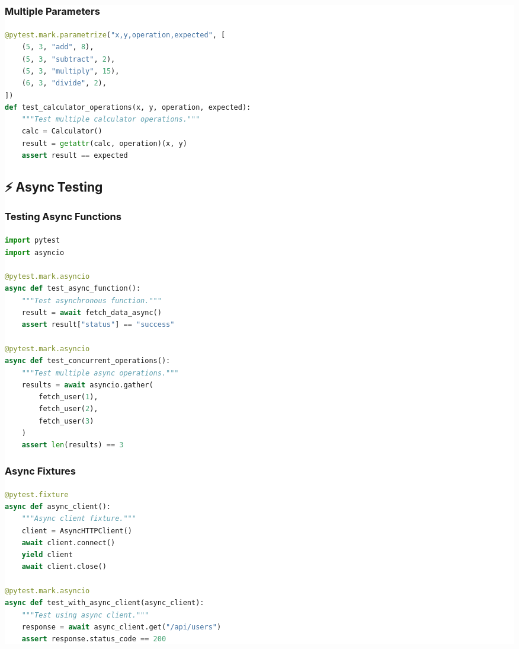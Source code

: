 ### Multiple Parameters
```python
@pytest.mark.parametrize("x,y,operation,expected", [
    (5, 3, "add", 8),
    (5, 3, "subtract", 2),
    (5, 3, "multiply", 15),
    (6, 3, "divide", 2),
])
def test_calculator_operations(x, y, operation, expected):
    """Test multiple calculator operations."""
    calc = Calculator()
    result = getattr(calc, operation)(x, y)
    assert result == expected
```

## ⚡ Async Testing

### Testing Async Functions
```python
import pytest
import asyncio

@pytest.mark.asyncio
async def test_async_function():
    """Test asynchronous function."""
    result = await fetch_data_async()
    assert result["status"] == "success"

@pytest.mark.asyncio
async def test_concurrent_operations():
    """Test multiple async operations."""
    results = await asyncio.gather(
        fetch_user(1),
        fetch_user(2),
        fetch_user(3)
    )
    assert len(results) == 3
```

### Async Fixtures
```python
@pytest.fixture
async def async_client():
    """Async client fixture."""
    client = AsyncHTTPClient()
    await client.connect()
    yield client
    await client.close()

@pytest.mark.asyncio
async def test_with_async_client(async_client):
    """Test using async client."""
    response = await async_client.get("/api/users")
    assert response.status_code == 200
```
